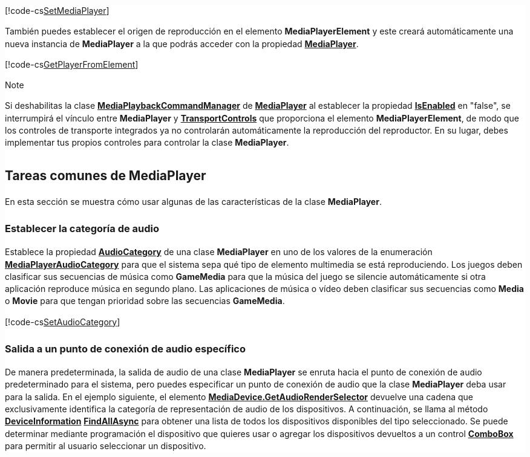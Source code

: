 [!code-cs[SetMediaPlayer](./code/MediaPlayer_RS1/cs/MainPage.xaml.cs#SnippetSetMediaPlayer)]

También puedes establecer el origen de reproducción en el elemento **MediaPlayerElement** y este creará automáticamente una nueva instancia de **MediaPlayer** a la que podrás acceder con la propiedad [**MediaPlayer**](https://msdn.microsoft.com/library/windows/apps/Windows.UI.Xaml.Controls.MediaPlayerElement.MediaPlayer).

[!code-cs[GetPlayerFromElement](./code/MediaPlayer_RS1/cs/MainPage.xaml.cs#SnippetGetPlayerFromElement)]

> [!NOTE] 
> Si deshabilitas la clase [**MediaPlaybackCommandManager**](https://msdn.microsoft.com/library/windows/apps/Windows.Media.Playback.MediaPlaybackCommandManager) de [**MediaPlayer**](https://msdn.microsoft.com/library/windows/apps/Windows.Media.Playback.MediaPlayer) al establecer la propiedad [**IsEnabled**](https://msdn.microsoft.com/library/windows/apps/Windows.Media.Playback.MediaPlaybackCommandManager.IsEnabled) en "false", se interrumpirá el vínculo entre **MediaPlayer** y [**TransportControls**](https://msdn.microsoft.com/library/windows/apps/Windows.UI.Xaml.Controls.MediaPlayerElement.TransportControls) que proporciona el elemento **MediaPlayerElement**, de modo que los controles de transporte integrados ya no controlarán automáticamente la reproducción del reproductor. En su lugar, debes implementar tus propios controles para controlar la clase **MediaPlayer**.

## <a name="common-mediaplayer-tasks"></a>Tareas comunes de MediaPlayer
En esta sección se muestra cómo usar algunas de las características de la clase **MediaPlayer**.

### <a name="set-the-audio-category"></a>Establecer la categoría de audio
Establece la propiedad [**AudioCategory**](https://msdn.microsoft.com/library/windows/apps/Windows.Media.Playback.MediaPlayer.AudioCategory) de una clase **MediaPlayer** en uno de los valores de la enumeración [**MediaPlayerAudioCategory**](https://msdn.microsoft.com/library/windows/apps/Windows.Media.Playback.MediaPlayerAudioCategory) para que el sistema sepa qué tipo de elemento multimedia se está reproduciendo. Los juegos deben clasificar sus secuencias de música como **GameMedia** para que la música del juego se silencie automáticamente si otra aplicación reproduce música en segundo plano. Las aplicaciones de música o vídeo deben clasificar sus secuencias como **Media** o **Movie** para que tengan prioridad sobre las secuencias **GameMedia**.

[!code-cs[SetAudioCategory](./code/MediaPlayer_RS1/cs/MainPage.xaml.cs#SnippetSetAudioCategory)]

### <a name="output-to-a-specific-audio-endpoint"></a>Salida a un punto de conexión de audio específico
De manera predeterminada, la salida de audio de una clase **MediaPlayer** se enruta hacia el punto de conexión de audio predeterminado para el sistema, pero puedes especificar un punto de conexión de audio que la clase **MediaPlayer** deba usar para la salida. En el ejemplo siguiente, el elemento [**MediaDevice.GetAudioRenderSelector**](https://msdn.microsoft.com/library/windows/apps/Windows.Media.Devices.MediaDevice.GetAudioRenderSelector) devuelve una cadena que exclusivamente identifica la categoría de representación de audio de los dispositivos. A continuación, se llama al método [**DeviceInformation**](https://msdn.microsoft.com/library/windows/apps/Windows.Devices.Enumeration.DeviceInformation) [**FindAllAsync**](https://msdn.microsoft.com/library/windows/apps/Windows.Devices.Enumeration.DeviceInformation.FindAllAsync) para obtener una lista de todos los dispositivos disponibles del tipo seleccionado. Se puede determinar mediante programación el dispositivo que quieres usar o agregar los dispositivos devueltos a un control [**ComboBox**](https://msdn.microsoft.com/library/windows/apps/Windows.UI.Xaml.Controls.ComboBox) para permitir al usuario seleccionar un dispositivo.
